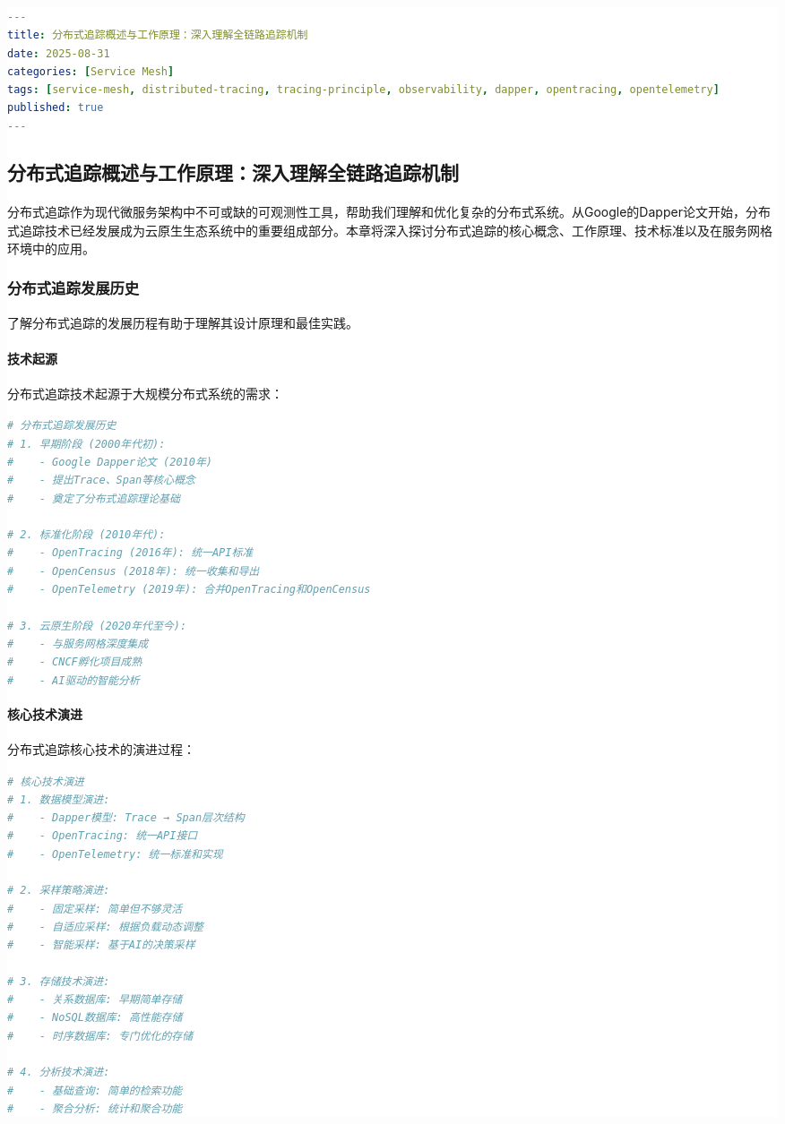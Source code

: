```yaml
---
title: 分布式追踪概述与工作原理：深入理解全链路追踪机制
date: 2025-08-31
categories: [Service Mesh]
tags: [service-mesh, distributed-tracing, tracing-principle, observability, dapper, opentracing, opentelemetry]
published: true
---
```


## 分布式追踪概述与工作原理：深入理解全链路追踪机制

分布式追踪作为现代微服务架构中不可或缺的可观测性工具，帮助我们理解和优化复杂的分布式系统。从Google的Dapper论文开始，分布式追踪技术已经发展成为云原生生态系统中的重要组成部分。本章将深入探讨分布式追踪的核心概念、工作原理、技术标准以及在服务网格环境中的应用。

### 分布式追踪发展历史

了解分布式追踪的发展历程有助于理解其设计原理和最佳实践。

#### 技术起源

分布式追踪技术起源于大规模分布式系统的需求：

```yaml
# 分布式追踪发展历史
# 1. 早期阶段 (2000年代初):
#    - Google Dapper论文 (2010年)
#    - 提出Trace、Span等核心概念
#    - 奠定了分布式追踪理论基础

# 2. 标准化阶段 (2010年代):
#    - OpenTracing (2016年): 统一API标准
#    - OpenCensus (2018年): 统一收集和导出
#    - OpenTelemetry (2019年): 合并OpenTracing和OpenCensus

# 3. 云原生阶段 (2020年代至今):
#    - 与服务网格深度集成
#    - CNCF孵化项目成熟
#    - AI驱动的智能分析
```

#### 核心技术演进

分布式追踪核心技术的演进过程：

```yaml
# 核心技术演进
# 1. 数据模型演进:
#    - Dapper模型: Trace → Span层次结构
#    - OpenTracing: 统一API接口
#    - OpenTelemetry: 统一标准和实现

# 2. 采样策略演进:
#    - 固定采样: 简单但不够灵活
#    - 自适应采样: 根据负载动态调整
#    - 智能采样: 基于AI的决策采样

# 3. 存储技术演进:
#    - 关系数据库: 早期简单存储
#    - NoSQL数据库: 高性能存储
#    - 时序数据库: 专门优化的存储

# 4. 分析技术演进:
#    - 基础查询: 简单的检索功能
#    - 聚合分析: 统计和聚合功能
```
